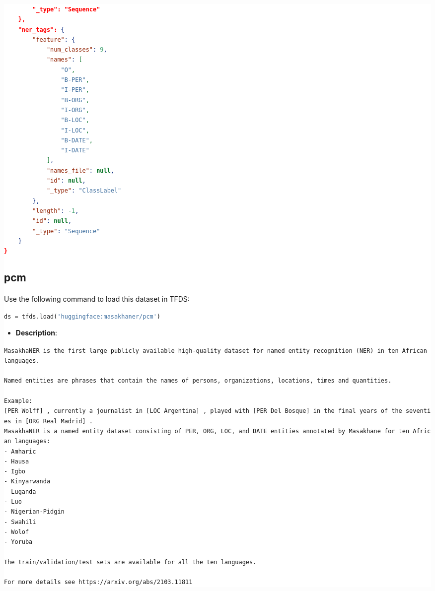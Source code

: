 ```json
        "_type": "Sequence"
    },
    "ner_tags": {
        "feature": {
            "num_classes": 9,
            "names": [
                "O",
                "B-PER",
                "I-PER",
                "B-ORG",
                "I-ORG",
                "B-LOC",
                "I-LOC",
                "B-DATE",
                "I-DATE"
            ],
            "names_file": null,
            "id": null,
            "_type": "ClassLabel"
        },
        "length": -1,
        "id": null,
        "_type": "Sequence"
    }
}
```



## pcm


Use the following command to load this dataset in TFDS:

```python
ds = tfds.load('huggingface:masakhaner/pcm')
```

*   **Description**:

```
MasakhaNER is the first large publicly available high-quality dataset for named entity recognition (NER) in ten African languages.

Named entities are phrases that contain the names of persons, organizations, locations, times and quantities.

Example:
[PER Wolff] , currently a journalist in [LOC Argentina] , played with [PER Del Bosque] in the final years of the seventies in [ORG Real Madrid] .
MasakhaNER is a named entity dataset consisting of PER, ORG, LOC, and DATE entities annotated by Masakhane for ten African languages:
- Amharic
- Hausa
- Igbo
- Kinyarwanda
- Luganda
- Luo
- Nigerian-Pidgin
- Swahili
- Wolof
- Yoruba

The train/validation/test sets are available for all the ten languages.

For more details see https://arxiv.org/abs/2103.11811
```